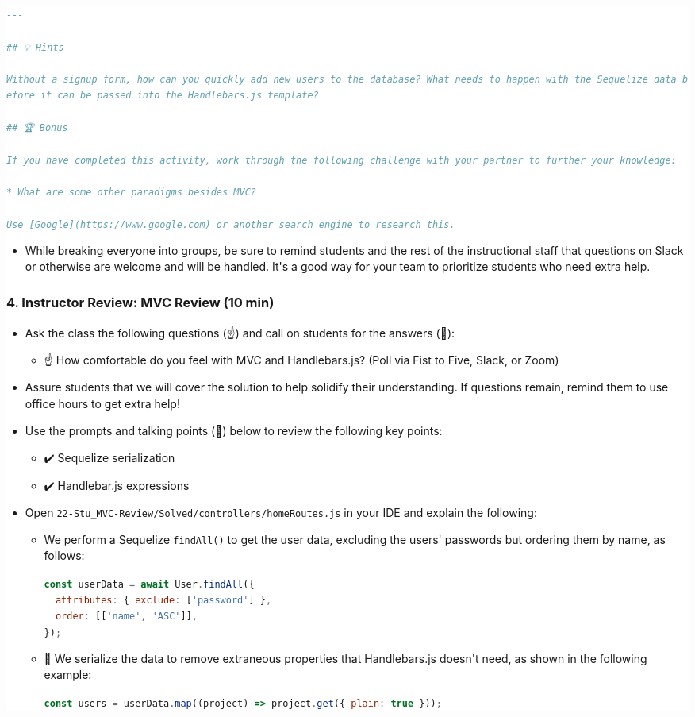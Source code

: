   ```md
  ---

  ## 💡 Hints

  Without a signup form, how can you quickly add new users to the database? What needs to happen with the Sequelize data before it can be passed into the Handlebars.js template?

  ## 🏆 Bonus

  If you have completed this activity, work through the following challenge with your partner to further your knowledge:

  * What are some other paradigms besides MVC?

  Use [Google](https://www.google.com) or another search engine to research this.
  ```

* While breaking everyone into groups, be sure to remind students and the rest of the instructional staff that questions on Slack or otherwise are welcome and will be handled. It's a good way for your team to prioritize students who need extra help.

### 4. Instructor Review: MVC Review (10 min)

* Ask the class the following questions (☝️) and call on students for the answers (🙋):

  * ☝️ How comfortable do you feel with MVC and Handlebars.js? (Poll via Fist to Five, Slack, or Zoom)

* Assure students that we will cover the solution to help solidify their understanding. If questions remain, remind them to use office hours to get extra help!

* Use the prompts and talking points (🔑) below to review the following key points:

  * ✔️ Sequelize serialization

  * ✔️ Handlebar.js expressions

* Open `22-Stu_MVC-Review/Solved/controllers/homeRoutes.js` in your IDE and explain the following:

  * We perform a Sequelize `findAll()` to get the user data, excluding the users' passwords but ordering them by name, as follows:

    ```js
    const userData = await User.findAll({
      attributes: { exclude: ['password'] },
      order: [['name', 'ASC']],
    });
    ```

  * 🔑 We serialize the data to remove extraneous properties that Handlebars.js doesn't need, as shown in the following example:

    ```js
    const users = userData.map((project) => project.get({ plain: true }));
    ```
